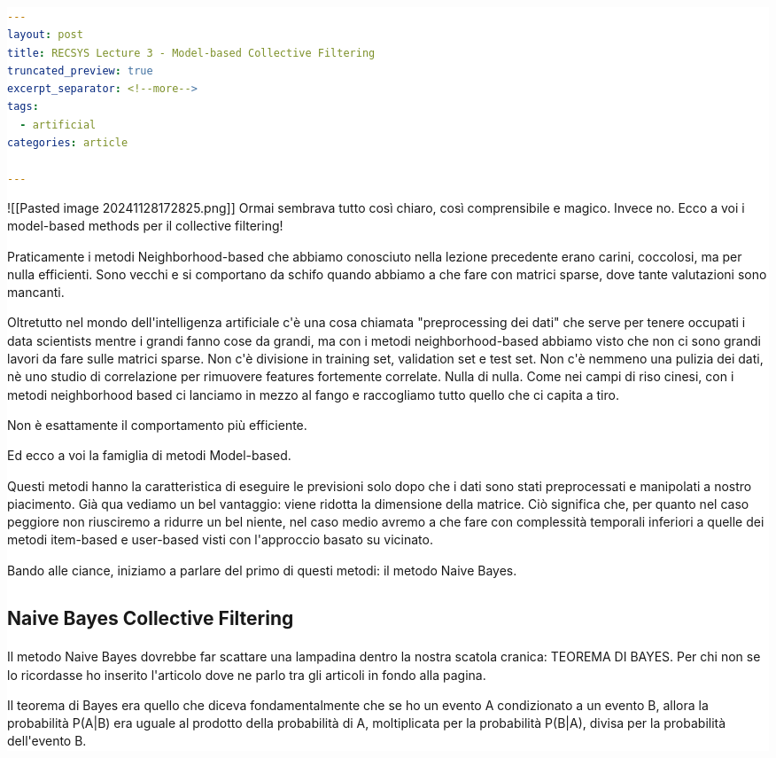 ```yaml
---
layout: post
title: RECSYS Lecture 3 - Model-based Collective Filtering
truncated_preview: true
excerpt_separator: <!--more-->
tags:
  - artificial
categories: article

---
```



![[Pasted image 20241128172825.png]]
Ormai sembrava tutto così chiaro, così comprensibile e magico. Invece no. Ecco a voi i model-based methods per il collective filtering!

Praticamente i metodi Neighborhood-based che abbiamo conosciuto nella lezione precedente erano carini, coccolosi, ma per nulla efficienti. Sono vecchi e si comportano da schifo quando abbiamo a che fare con matrici sparse, dove tante valutazioni sono mancanti.

Oltretutto nel mondo dell'intelligenza artificiale c'è una cosa chiamata "preprocessing dei dati" che serve per tenere occupati i data scientists mentre i grandi fanno cose da grandi, ma con i metodi neighborhood-based abbiamo visto che non ci sono grandi lavori da fare sulle matrici sparse. Non c'è divisione in training set, validation set e test set. Non c'è nemmeno una pulizia dei dati, nè uno studio di correlazione per rimuovere features fortemente correlate. Nulla di nulla. Come nei campi di riso cinesi, con i metodi neighborhood based ci lanciamo in mezzo al fango e raccogliamo tutto quello che ci capita a tiro.

  

Non è esattamente il comportamento più efficiente.

  

Ed ecco a voi la famiglia di metodi Model-based.

Questi metodi hanno la caratteristica di eseguire le previsioni solo dopo che i dati sono stati preprocessati e manipolati a nostro piacimento. Già qua vediamo un bel vantaggio: viene ridotta la dimensione della matrice. Ciò significa che, per quanto nel caso peggiore non riusciremo a ridurre un bel niente, nel caso medio avremo a che fare con complessità temporali inferiori a quelle dei metodi item-based e user-based visti con l'approccio basato su vicinato.

Bando alle ciance, iniziamo a parlare del primo di questi metodi: il metodo Naive Bayes.

## Naive Bayes Collective Filtering

Il metodo Naive Bayes dovrebbe far scattare una lampadina dentro la nostra scatola cranica: TEOREMA DI BAYES. Per chi non se lo ricordasse ho inserito l'articolo dove ne parlo tra gli articoli in fondo alla pagina.

Il teorema di Bayes era quello che diceva fondamentalmente che se ho un evento A condizionato a un evento B, allora la probabilità P(A|B) era uguale al prodotto della probabilità di A, moltiplicata per la probabilità P(B|A), divisa per la probabilità dell'evento B.
